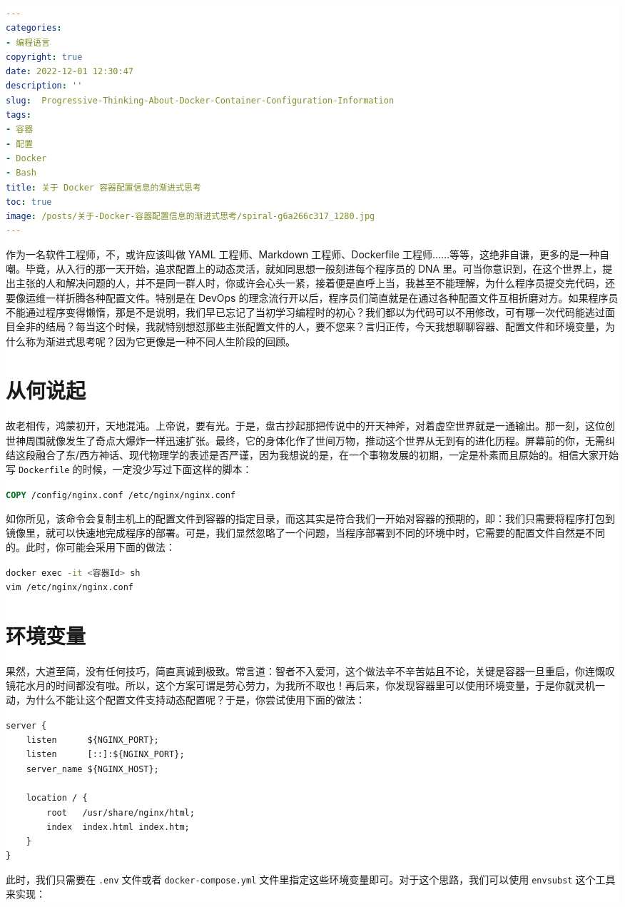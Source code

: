 ```yaml
---
categories:
- 编程语言
copyright: true
date: 2022-12-01 12:30:47
description: ''
slug:  Progressive-Thinking-About-Docker-Container-Configuration-Information
tags:
- 容器
- 配置
- Docker
- Bash
title: 关于 Docker 容器配置信息的渐进式思考
toc: true
image: /posts/关于-Docker-容器配置信息的渐进式思考/spiral-g6a266c317_1280.jpg
---
```


作为一名软件工程师，不，或许应该叫做 YAML 工程师、Markdown 工程师、Dockerfile 工程师……等等，这绝非自谦，更多的是一种自嘲。毕竟，从入行的那一天开始，追求配置上的动态灵活，就如同思想一般刻进每个程序员的 DNA 里。可当你意识到，在这个世界上，提出主张的人和解决问题的人，并不是同一群人时，你或许会心头一紧，接着便是直呼上当，我甚至不能理解，为什么程序员提交完代码，还要像运维一样折腾各种配置文件。特别是在 DevOps 的理念流行开以后，程序员们简直就是在通过各种配置文件互相折磨对方。如果程序员不能通过程序变得懒惰，那是不是说明，我们早已忘记了当初学习编程时的初心？我们都以为代码可以不用修改，可有哪一次代码能逃过面目全非的结局？每当这个时候，我就特别想怼那些主张配置文件的人，要不您来？言归正传，今天我想聊聊容器、配置文件和环境变量，为什么称为渐进式思考呢？因为它更像是一种不同人生阶段的回顾。

# 从何说起

故老相传，鸿蒙初开，天地混沌。上帝说，要有光。于是，盘古抄起那把传说中的开天神斧，对着虚空世界就是一通输出。那一刻，这位创世神周围就像发生了奇点大爆炸一样迅速扩张。最终，它的身体化作了世间万物，推动这个世界从无到有的进化历程。屏幕前的你，无需纠结这段融合了东/西方神话、现代物理学的表述是否严谨，因为我想说的是，在一个事物发展的初期，一定是朴素而且原始的。相信大家开始写 `Dockerfile` 的时候，一定没少写过下面这样的脚本：

```dockerfile
COPY /config/nginx.conf /etc/nginx/nginx.conf
```

如你所见，该命令会复制主机上的配置文件到容器的指定目录，而这其实是符合我们一开始对容器的预期的，即：我们只需要将程序打包到镜像里，就可以快速地完成程序的部署。可是，我们显然忽略了一个问题，当程序部署到不同的环境中时，它需要的配置文件自然是不同的。此时，你可能会采用下面的做法：

```bash
docker exec -it <容器Id> sh
vim /etc/nginx/nginx.conf
```
# 环境变量
果然，大道至简，没有任何技巧，简直真诚到极致。常言道：智者不入爱河，这个做法辛不辛苦姑且不论，关键是容器一旦重启，你连慨叹镜花水月的时间都没有啦。所以，这个方案可谓是劳心劳力，为我所不取也！再后来，你发现容器里可以使用环境变量，于是你就灵机一动，为什么不能让这个配置文件支持动态配置呢？于是，你尝试使用下面的做法：

```nginx
server {
    listen      ${NGINX_PORT};
    listen      [::]:${NGINX_PORT};
    server_name ${NGINX_HOST};

    location / {
        root   /usr/share/nginx/html;
        index  index.html index.htm;
    }
}
```
此时，我们只需要在 `.env` 文件或者 `docker-compose.yml` 文件里指定这些环境变量即可。对于这个思路，我们可以使用 `envsubst` 这个工具来实现：
